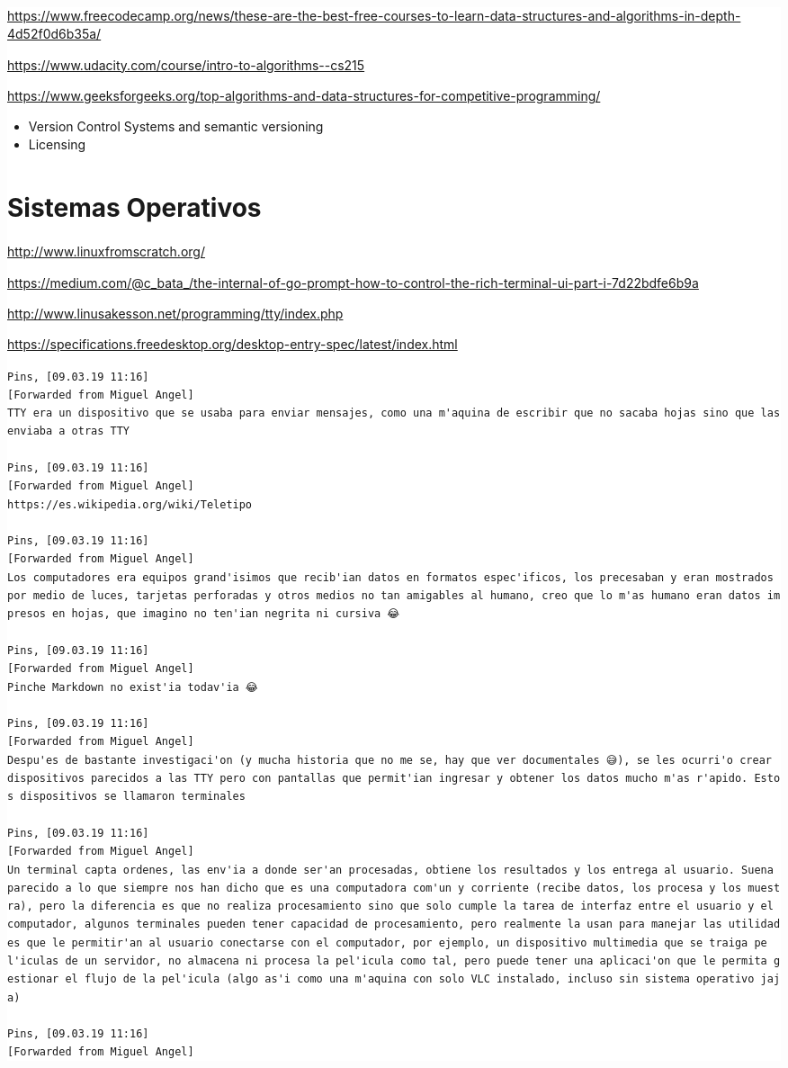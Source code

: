 https://www.freecodecamp.org/news/these-are-the-best-free-courses-to-learn-data-structures-and-algorithms-in-depth-4d52f0d6b35a/

https://www.udacity.com/course/intro-to-algorithms--cs215

https://www.geeksforgeeks.org/top-algorithms-and-data-structures-for-competitive-programming/

* Version Control Systems and semantic versioning
* Licensing

# Sistemas Operativos

http://www.linuxfromscratch.org/

https://medium.com/@c_bata_/the-internal-of-go-prompt-how-to-control-the-rich-terminal-ui-part-i-7d22bdfe6b9a

http://www.linusakesson.net/programming/tty/index.php

https://specifications.freedesktop.org/desktop-entry-spec/latest/index.html

```
Pins, [09.03.19 11:16]
[Forwarded from Miguel Angel]
TTY era un dispositivo que se usaba para enviar mensajes, como una m'aquina de escribir que no sacaba hojas sino que las enviaba a otras TTY

Pins, [09.03.19 11:16]
[Forwarded from Miguel Angel]
https://es.wikipedia.org/wiki/Teletipo

Pins, [09.03.19 11:16]
[Forwarded from Miguel Angel]
Los computadores era equipos grand'isimos que recib'ian datos en formatos espec'ificos, los precesaban y eran mostrados por medio de luces, tarjetas perforadas y otros medios no tan amigables al humano, creo que lo m'as humano eran datos impresos en hojas, que imagino no ten'ian negrita ni cursiva 😂

Pins, [09.03.19 11:16]
[Forwarded from Miguel Angel]
Pinche Markdown no exist'ia todav'ia 😂

Pins, [09.03.19 11:16]
[Forwarded from Miguel Angel]
Despu'es de bastante investigaci'on (y mucha historia que no me se, hay que ver documentales 😅), se les ocurri'o crear dispositivos parecidos a las TTY pero con pantallas que permit'ian ingresar y obtener los datos mucho m'as r'apido. Estos dispositivos se llamaron terminales

Pins, [09.03.19 11:16]
[Forwarded from Miguel Angel]
Un terminal capta ordenes, las env'ia a donde ser'an procesadas, obtiene los resultados y los entrega al usuario. Suena parecido a lo que siempre nos han dicho que es una computadora com'un y corriente (recibe datos, los procesa y los muestra), pero la diferencia es que no realiza procesamiento sino que solo cumple la tarea de interfaz entre el usuario y el computador, algunos terminales pueden tener capacidad de procesamiento, pero realmente la usan para manejar las utilidades que le permitir'an al usuario conectarse con el computador, por ejemplo, un dispositivo multimedia que se traiga pel'iculas de un servidor, no almacena ni procesa la pel'icula como tal, pero puede tener una aplicaci'on que le permita gestionar el flujo de la pel'icula (algo as'i como una m'aquina con solo VLC instalado, incluso sin sistema operativo jaja)

Pins, [09.03.19 11:16]
[Forwarded from Miguel Angel]
```